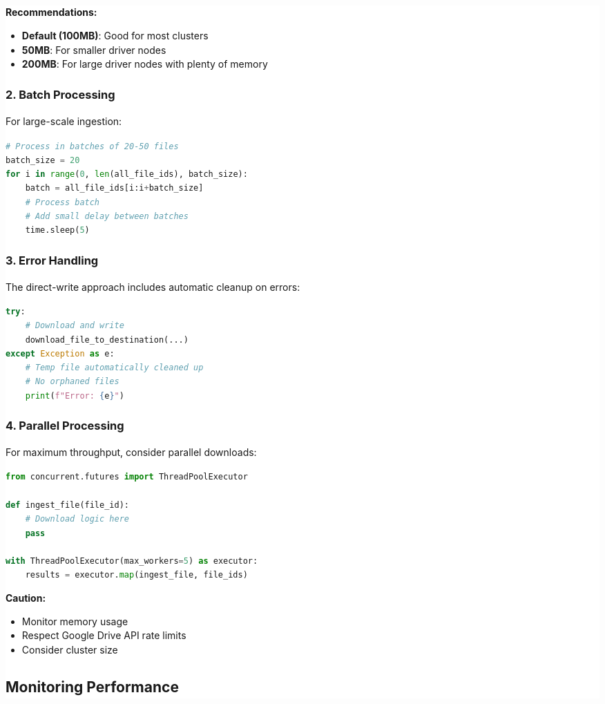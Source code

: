 **Recommendations:**
- **Default (100MB)**: Good for most clusters
- **50MB**: For smaller driver nodes
- **200MB**: For large driver nodes with plenty of memory

### 2. Batch Processing

For large-scale ingestion:

```python
# Process in batches of 20-50 files
batch_size = 20
for i in range(0, len(all_file_ids), batch_size):
    batch = all_file_ids[i:i+batch_size]
    # Process batch
    # Add small delay between batches
    time.sleep(5)
```

### 3. Error Handling

The direct-write approach includes automatic cleanup on errors:

```python
try:
    # Download and write
    download_file_to_destination(...)
except Exception as e:
    # Temp file automatically cleaned up
    # No orphaned files
    print(f"Error: {e}")
```

### 4. Parallel Processing

For maximum throughput, consider parallel downloads:

```python
from concurrent.futures import ThreadPoolExecutor

def ingest_file(file_id):
    # Download logic here
    pass

with ThreadPoolExecutor(max_workers=5) as executor:
    results = executor.map(ingest_file, file_ids)
```

**Caution:** 
- Monitor memory usage
- Respect Google Drive API rate limits
- Consider cluster size

## Monitoring Performance

